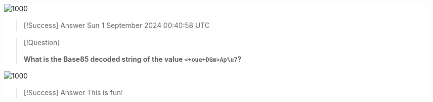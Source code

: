 ![1000](/img/user/TryHackMe/THM_Images/9a33811908cd8eff1e2c175bc81e01f2.png)

> [!Success] Answer
Sun 1 September 2024 00:40:58 UTC

> [!Question]
> 
> **What is the Base85 decoded string of the value `<+oue+DGm>Ap%u7`?**

![1000](/img/user/TryHackMe/THM_Images/3c72877973ec29a0ac74b278842d7889.png)

> [!Success] Answer
This is fun!